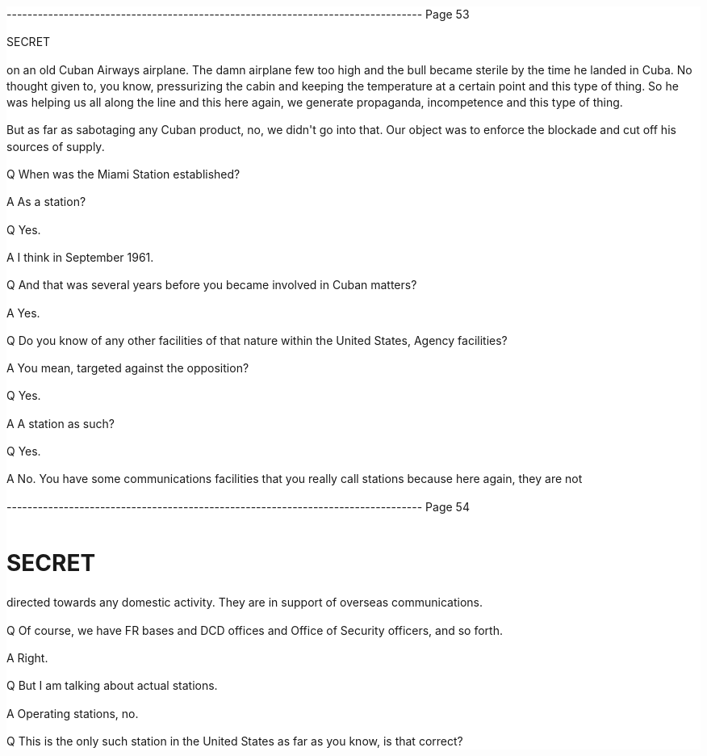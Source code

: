
-------------------------------------------------------------------------------- Page 53

SECRET

on an old Cuban Airways airplane. The damn airplane few too
high and the bull became sterile by the time he landed in
Cuba. No thought given to, you know, pressurizing the cabin
and keeping the temperature at a certain point and this type
of thing. So he was helping us all along the line and
this here again, we generate propaganda, incompetence and this
type of thing.

But as far as sabotaging any Cuban product, no, we
didn't go into that. Our object was to enforce the blockade
and cut off his sources of supply.

Q When was the Miami Station established?

A As a station?

Q Yes.

A I think in September 1961.

Q And that was several years before you became involved
in Cuban matters?

A Yes.

Q Do you know of any other facilities of that nature
within the United States, Agency facilities?

A You mean, targeted against the opposition?

Q Yes.

A A station as such?

Q Yes.

A No. You have some communications facilities that
you really call stations because here again, they are not


-------------------------------------------------------------------------------- Page 54

# SECRET

directed towards any domestic activity. They are in support of overseas communications.

Q Of course, we have FR bases and DCD offices and Office of Security officers, and so forth.

A Right.

Q But I am talking about actual stations.

A Operating stations, no.

Q This is the only such station in the United States as far as you know, is that correct?
